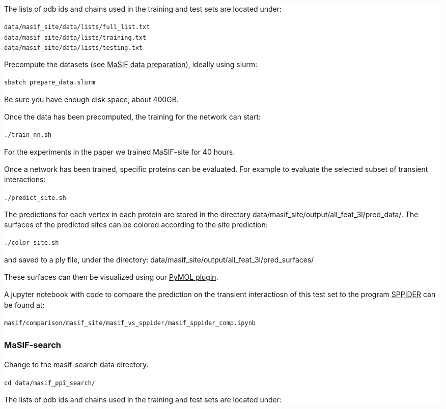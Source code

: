 The lists of pdb ids and chains used in the training and test sets are located under: 

```
data/masif_site/data/lists/full_list.txt
data/masif_site/data/lists/training.txt
data/masif_site/data/lists/testing.txt
```

Precompute the datasets (see [MaSIF data preparation](#MaSIF-data-preparation)), ideally using slurm:

```
sbatch prepare_data.slurm
```

Be sure you have enough disk space, about 400GB.

Once the data has been precomputed, the training for the network can start:

```
./train_nn.sh
```

For the experiments in the paper we trained MaSIF-site for 40 hours. 

Once a network has been trained, specific proteins can be evaluated. For example to evaluate
the selected subset of transient interactions: 

```
./predict_site.sh
```

The predictions for each vertex in each protein are stored in the directory data/masif_site/output/all_feat_3l/pred_data/. 
The surfaces of the predicted sites can be colored according to the site prediction: 

```
./color_site.sh
```

and saved to a ply file, under the directory: data/masif_site/output/all_feat_3l/pred_surfaces/

These surfaces can then be visualized using our [PyMOL plugin](#PyMOL-plugin-installation).

A jupyter notebook with code to compare the prediction on the transient interactiosn of this test set 
to the program [SPPIDER](#http://sppider.cchmc.org/) can be found at:

```
masif/comparison/masif_site/masif_vs_sppider/masif_sppider_comp.ipynb
```

### MaSIF-search

Change to the masif-search data directory. 

```
cd data/masif_ppi_search/
```

The lists of pdb ids and chains used in the training and test sets are located under: 
